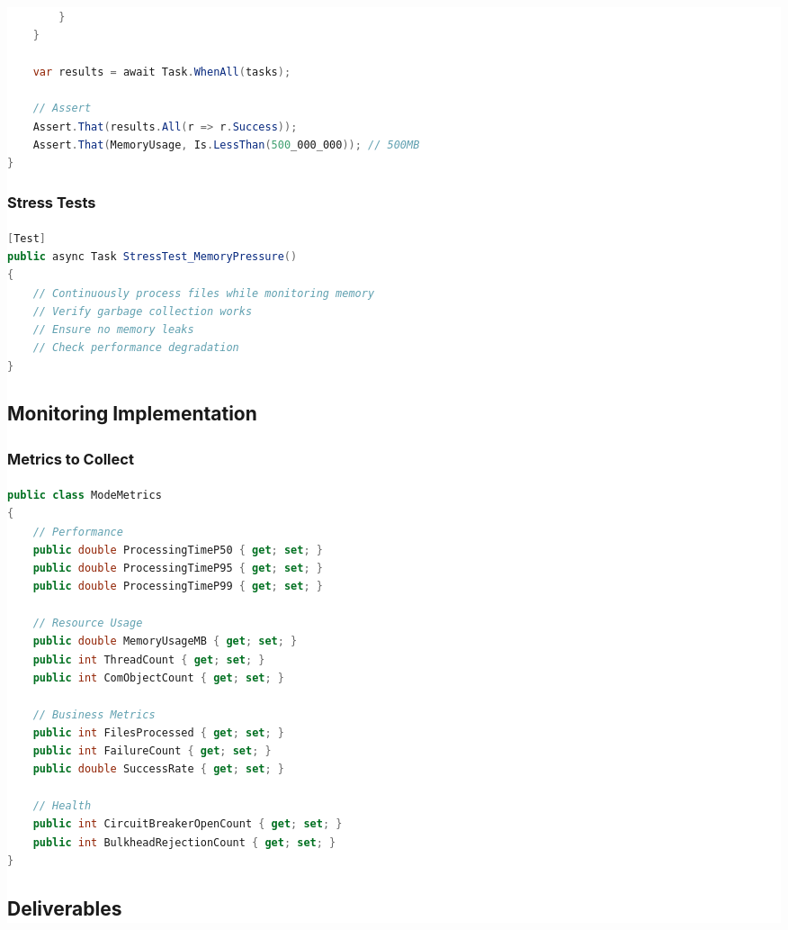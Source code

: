 ```csharp
        }
    }
    
    var results = await Task.WhenAll(tasks);
    
    // Assert
    Assert.That(results.All(r => r.Success));
    Assert.That(MemoryUsage, Is.LessThan(500_000_000)); // 500MB
}
```

### Stress Tests
```csharp
[Test]
public async Task StressTest_MemoryPressure()
{
    // Continuously process files while monitoring memory
    // Verify garbage collection works
    // Ensure no memory leaks
    // Check performance degradation
}
```

## Monitoring Implementation

### Metrics to Collect
```csharp
public class ModeMetrics
{
    // Performance
    public double ProcessingTimeP50 { get; set; }
    public double ProcessingTimeP95 { get; set; }
    public double ProcessingTimeP99 { get; set; }
    
    // Resource Usage
    public double MemoryUsageMB { get; set; }
    public int ThreadCount { get; set; }
    public int ComObjectCount { get; set; }
    
    // Business Metrics
    public int FilesProcessed { get; set; }
    public int FailureCount { get; set; }
    public double SuccessRate { get; set; }
    
    // Health
    public int CircuitBreakerOpenCount { get; set; }
    public int BulkheadRejectionCount { get; set; }
}
```

## Deliverables
